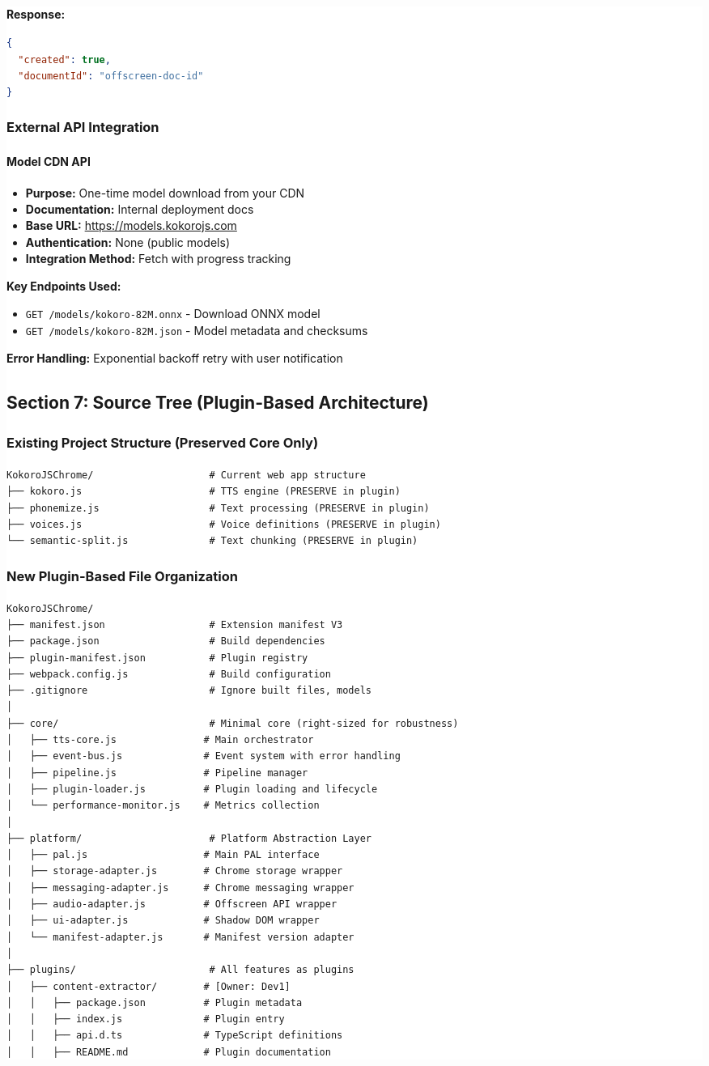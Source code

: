 **Response:**
```json
{
  "created": true,
  "documentId": "offscreen-doc-id"
}
```

### External API Integration

#### Model CDN API
- **Purpose:** One-time model download from your CDN
- **Documentation:** Internal deployment docs
- **Base URL:** https://models.kokorojs.com
- **Authentication:** None (public models)
- **Integration Method:** Fetch with progress tracking

**Key Endpoints Used:**
- `GET /models/kokoro-82M.onnx` - Download ONNX model
- `GET /models/kokoro-82M.json` - Model metadata and checksums

**Error Handling:** Exponential backoff retry with user notification

## Section 7: Source Tree (Plugin-Based Architecture)

### Existing Project Structure (Preserved Core Only)
```plaintext
KokoroJSChrome/                    # Current web app structure
├── kokoro.js                      # TTS engine (PRESERVE in plugin)
├── phonemize.js                   # Text processing (PRESERVE in plugin)
├── voices.js                      # Voice definitions (PRESERVE in plugin)
└── semantic-split.js              # Text chunking (PRESERVE in plugin)
```

### New Plugin-Based File Organization
```plaintext
KokoroJSChrome/
├── manifest.json                  # Extension manifest V3
├── package.json                   # Build dependencies
├── plugin-manifest.json           # Plugin registry
├── webpack.config.js              # Build configuration
├── .gitignore                     # Ignore built files, models
│
├── core/                          # Minimal core (right-sized for robustness)
│   ├── tts-core.js               # Main orchestrator
│   ├── event-bus.js              # Event system with error handling
│   ├── pipeline.js               # Pipeline manager
│   ├── plugin-loader.js          # Plugin loading and lifecycle
│   └── performance-monitor.js    # Metrics collection
│
├── platform/                      # Platform Abstraction Layer
│   ├── pal.js                    # Main PAL interface
│   ├── storage-adapter.js        # Chrome storage wrapper
│   ├── messaging-adapter.js      # Chrome messaging wrapper
│   ├── audio-adapter.js          # Offscreen API wrapper
│   ├── ui-adapter.js             # Shadow DOM wrapper
│   └── manifest-adapter.js       # Manifest version adapter
│
├── plugins/                       # All features as plugins
│   ├── content-extractor/        # [Owner: Dev1]
│   │   ├── package.json          # Plugin metadata
│   │   ├── index.js              # Plugin entry
│   │   ├── api.d.ts              # TypeScript definitions
│   │   ├── README.md             # Plugin documentation
```